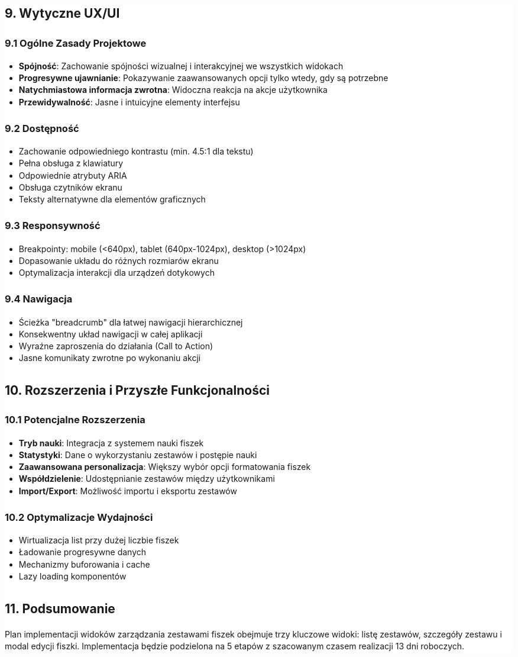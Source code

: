 ## 9. Wytyczne UX/UI

### 9.1 Ogólne Zasady Projektowe

- **Spójność**: Zachowanie spójności wizualnej i interakcyjnej we wszystkich widokach
- **Progresywne ujawnianie**: Pokazywanie zaawansowanych opcji tylko wtedy, gdy są potrzebne
- **Natychmiastowa informacja zwrotna**: Widoczna reakcja na akcje użytkownika
- **Przewidywalność**: Jasne i intuicyjne elementy interfejsu

### 9.2 Dostępność

- Zachowanie odpowiedniego kontrastu (min. 4.5:1 dla tekstu)
- Pełna obsługa z klawiatury
- Odpowiednie atrybuty ARIA
- Obsługa czytników ekranu
- Teksty alternatywne dla elementów graficznych

### 9.3 Responsywność

- Breakpointy: mobile (<640px), tablet (640px-1024px), desktop (>1024px)
- Dopasowanie układu do różnych rozmiarów ekranu
- Optymalizacja interakcji dla urządzeń dotykowych

### 9.4 Nawigacja

- Ścieżka "breadcrumb" dla łatwej nawigacji hierarchicznej
- Konsekwentny układ nawigacji w całej aplikacji
- Wyraźne zaproszenia do działania (Call to Action)
- Jasne komunikaty zwrotne po wykonaniu akcji

## 10. Rozszerzenia i Przyszłe Funkcjonalności

### 10.1 Potencjalne Rozszerzenia

- **Tryb nauki**: Integracja z systemem nauki fiszek
- **Statystyki**: Dane o wykorzystaniu zestawów i postępie nauki
- **Zaawansowana personalizacja**: Większy wybór opcji formatowania fiszek
- **Współdzielenie**: Udostępnianie zestawów między użytkownikami
- **Import/Export**: Możliwość importu i eksportu zestawów

### 10.2 Optymalizacje Wydajności

- Wirtualizacja list przy dużej liczbie fiszek
- Ładowanie progresywne danych
- Mechanizmy buforowania i cache
- Lazy loading komponentów

## 11. Podsumowanie

Plan implementacji widoków zarządzania zestawami fiszek obejmuje trzy kluczowe widoki: listę zestawów, szczegóły zestawu i modal edycji fiszki. Implementacja będzie podzielona na 5 etapów z szacowanym czasem realizacji 13 dni roboczych.
